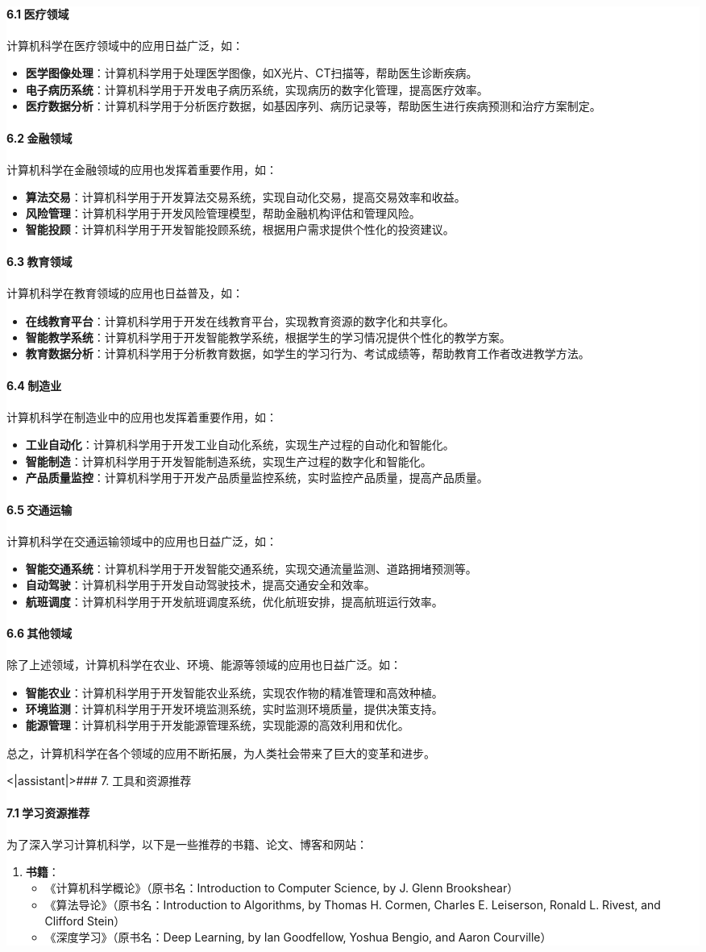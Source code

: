 #### 6.1 医疗领域

计算机科学在医疗领域中的应用日益广泛，如：

- **医学图像处理**：计算机科学用于处理医学图像，如X光片、CT扫描等，帮助医生诊断疾病。
- **电子病历系统**：计算机科学用于开发电子病历系统，实现病历的数字化管理，提高医疗效率。
- **医疗数据分析**：计算机科学用于分析医疗数据，如基因序列、病历记录等，帮助医生进行疾病预测和治疗方案制定。

#### 6.2 金融领域

计算机科学在金融领域的应用也发挥着重要作用，如：

- **算法交易**：计算机科学用于开发算法交易系统，实现自动化交易，提高交易效率和收益。
- **风险管理**：计算机科学用于开发风险管理模型，帮助金融机构评估和管理风险。
- **智能投顾**：计算机科学用于开发智能投顾系统，根据用户需求提供个性化的投资建议。

#### 6.3 教育领域

计算机科学在教育领域的应用也日益普及，如：

- **在线教育平台**：计算机科学用于开发在线教育平台，实现教育资源的数字化和共享化。
- **智能教学系统**：计算机科学用于开发智能教学系统，根据学生的学习情况提供个性化的教学方案。
- **教育数据分析**：计算机科学用于分析教育数据，如学生的学习行为、考试成绩等，帮助教育工作者改进教学方法。

#### 6.4 制造业

计算机科学在制造业中的应用也发挥着重要作用，如：

- **工业自动化**：计算机科学用于开发工业自动化系统，实现生产过程的自动化和智能化。
- **智能制造**：计算机科学用于开发智能制造系统，实现生产过程的数字化和智能化。
- **产品质量监控**：计算机科学用于开发产品质量监控系统，实时监控产品质量，提高产品质量。

#### 6.5 交通运输

计算机科学在交通运输领域中的应用也日益广泛，如：

- **智能交通系统**：计算机科学用于开发智能交通系统，实现交通流量监测、道路拥堵预测等。
- **自动驾驶**：计算机科学用于开发自动驾驶技术，提高交通安全和效率。
- **航班调度**：计算机科学用于开发航班调度系统，优化航班安排，提高航班运行效率。

#### 6.6 其他领域

除了上述领域，计算机科学在农业、环境、能源等领域的应用也日益广泛。如：

- **智能农业**：计算机科学用于开发智能农业系统，实现农作物的精准管理和高效种植。
- **环境监测**：计算机科学用于开发环境监测系统，实时监测环境质量，提供决策支持。
- **能源管理**：计算机科学用于开发能源管理系统，实现能源的高效利用和优化。

总之，计算机科学在各个领域的应用不断拓展，为人类社会带来了巨大的变革和进步。

<|assistant|>### 7. 工具和资源推荐

#### 7.1 学习资源推荐

为了深入学习计算机科学，以下是一些推荐的书籍、论文、博客和网站：

1. **书籍**：
   - 《计算机科学概论》（原书名：Introduction to Computer Science, by J. Glenn Brookshear）
   - 《算法导论》（原书名：Introduction to Algorithms, by Thomas H. Cormen, Charles E. Leiserson, Ronald L. Rivest, and Clifford Stein）
   - 《深度学习》（原书名：Deep Learning, by Ian Goodfellow, Yoshua Bengio, and Aaron Courville）
